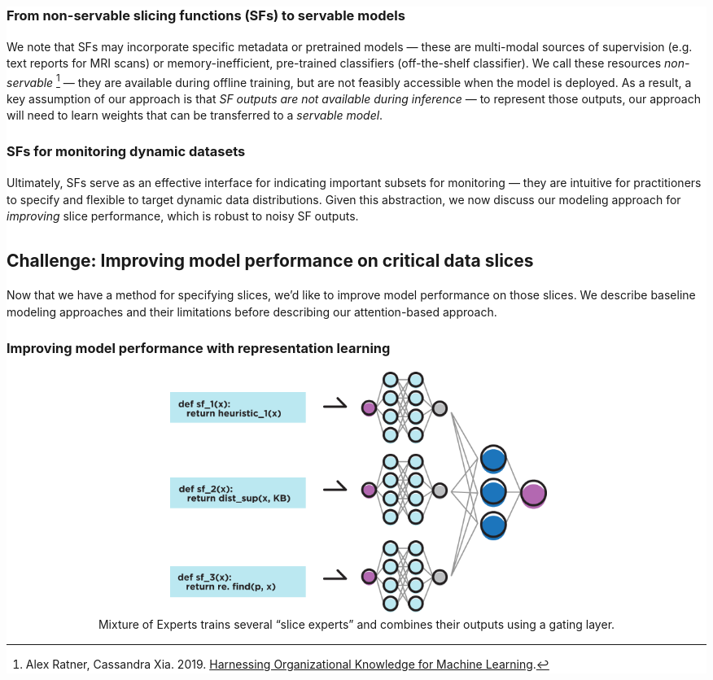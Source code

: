 
### From non-servable slicing functions (SFs) to servable models
We note that SFs may incorporate specific metadata or pretrained models — these are multi-modal sources of supervision (e.g. text reports for MRI scans) or memory-inefficient, pre-trained classifiers (off-the-shelf classifier). We call these resources *non-servable* [^drybell] — they are available during offline training, but are not feasibly accessible when the model is deployed. As a result, a key assumption of our approach is that *SF outputs are not available during inference* — to represent those outputs, our approach will need to learn weights that can be transferred to a *servable model*.

### SFs for monitoring dynamic datasets
Ultimately, SFs serve as an effective interface for indicating important subsets for monitoring — they are intuitive for practitioners to specify and flexible to target dynamic data distributions. Given this abstraction, we now discuss our modeling approach for *improving* slice performance, which is robust to noisy SF outputs.

## Challenge: Improving model performance on critical data slices
Now that we have a method for specifying slices, we’d like to improve model performance on those slices. We describe baseline modeling approaches and their limitations before describing our attention-based approach.

### Improving model performance with representation learning

<figure align="center">
  <img style="width: 60%; ;" src="/doks-theme/assets/images/2019-09-17-slicing/MoE.png"/>
    <figcaption>
Mixture of Experts trains several “slice experts” and combines their outputs using a gating layer.
    </figcaption>
</figure>


[^sw2dot0]: A. Karpathy. 2017. [Software 2.0.](https://medium.com/@karpathy/software-2-0-a64152b37c35).
[^ws]: Alex Ratner, Stephen Bach, Paroma Varma, Chris Ré. 2017. [An Overview of Weak Supervision](https://www.snorkel.org/blog/weak-supervision).
[^drybell]: Alex Ratner, Cassandra Xia. 2019. [Harnessing Organizational Knowledge for Machine Learning](https://ai.googleblog.com/2019/03/harnessing-organizational-knowledge-for.html).
[^mtl]: Rich Caruana. 1997. [Multitask learning](https://link.springer.com/article/10.1023/A:1007379606734).
[^ruder]: Sebastian Ruder. 2017. [An Overview of Multi-Task Learning in Deep Neural Networks](http://ruder.io/multi-task/index.html).